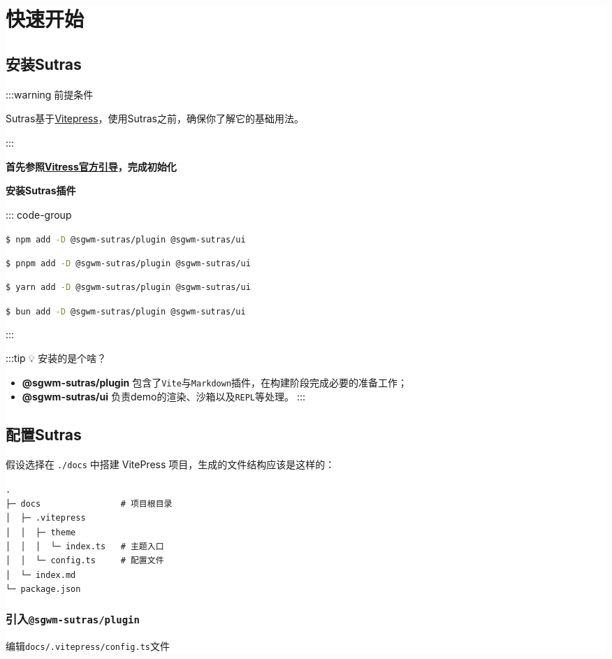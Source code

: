 # 快速开始

## 安装Sutras

:::warning 前提条件

Sutras基于[Vitepress](https://vitepress.dev/)，使用Sutras之前，确保你了解它的基础用法。

:::

**首先参照[Vitress官方引导](https://vitepress.dev/guide/getting-started#installation)，完成初始化**

**安装Sutras插件**

::: code-group

```sh [npm]
$ npm add -D @sgwm-sutras/plugin @sgwm-sutras/ui
```

```sh [pnpm]
$ pnpm add -D @sgwm-sutras/plugin @sgwm-sutras/ui
```

```sh [yarn]
$ yarn add -D @sgwm-sutras/plugin @sgwm-sutras/ui
```

```sh [bun]
$ bun add -D @sgwm-sutras/plugin @sgwm-sutras/ui
```

:::

:::tip 💡 安装的是个啥？

- **@sgwm-sutras/plugin** 包含了`Vite`与`Markdown`插件，在构建阶段完成必要的准备工作；
- **@sgwm-sutras/ui** 负责demo的渲染、沙箱以及`REPL`等处理。
:::

## 配置Sutras
假设选择在 `./docs` 中搭建 VitePress 项目，生成的文件结构应该是这样的：
```txt {4,5}
.
├─ docs                # 项目根目录
│  ├─ .vitepress
│  │  ├─ theme
│  │  │  └─ index.ts   # 主题入口
│  │  └─ config.ts     # 配置文件
│  └─ index.md
└─ package.json
```

### 引入`@sgwm-sutras/plugin`

编辑`docs/.vitepress/config.ts`文件
